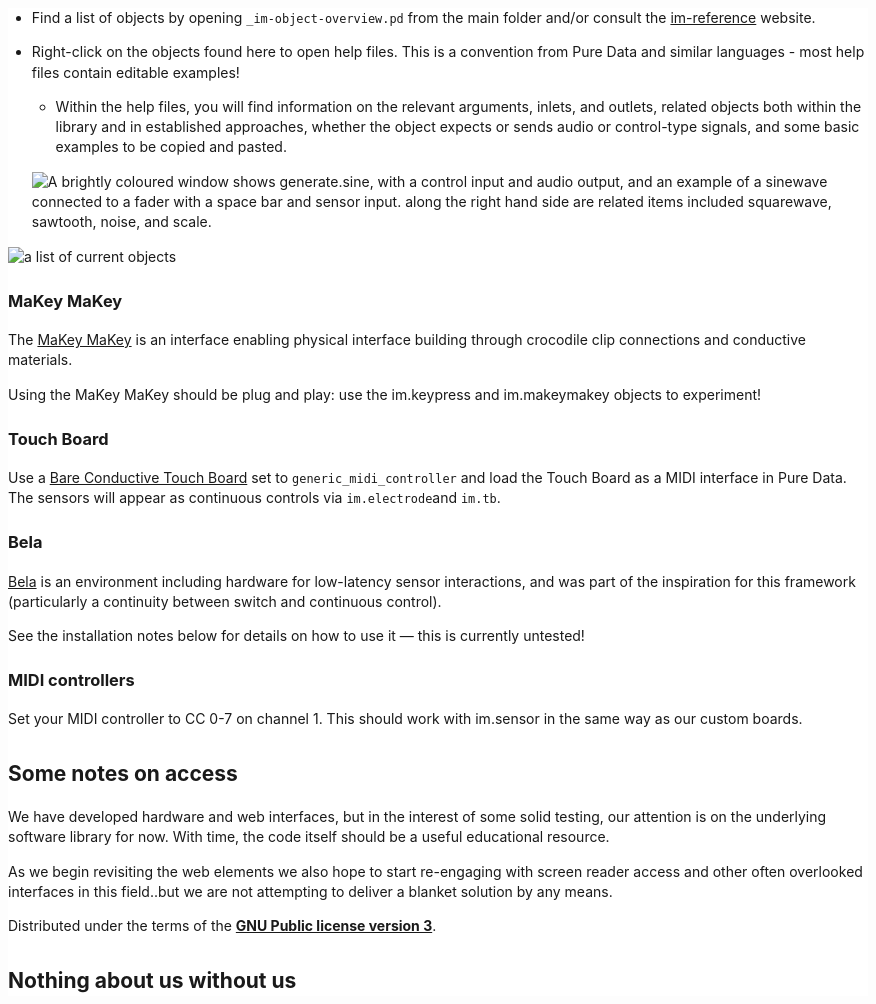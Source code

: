 - Find a list of objects by opening `_im-object-overview.pd` from the main folder and/or consult the [im-reference](http://instrumentmaker.org/documentation/im-reference) website. 

- Right-click on the objects found here to open help files.  This is a convention from Pure Data and similar languages - most help files contain editable examples!

  - Within the help files, you will find information on the relevant arguments, inlets, and outlets, related objects both within the library and in established approaches, whether the object expects or sends audio or control-type signals, and some basic examples to be copied and pasted.

  ![A brightly coloured window shows generate.sine, with a control input and audio output, and an example of a sinewave connected to a fader with a space bar and sensor input. along the right hand side are related items included squarewave, sawtooth, noise, and scale.](documentation/readme-images/help-example.png)

![a list of current objects](documentation/readme-images/current-objects-pd.png)


### MaKey MaKey
The [MaKey MaKey](https://makeymakey.com/) is an interface enabling physical interface building through crocodile clip connections and conductive materials.

Using the MaKey MaKey should be plug and play: use the im.keypress and im.makeymakey objects to experiment!

### Touch Board
Use a [Bare Conductive Touch Board](https://www.bareconductive.com/shop/touch-board/) set to `generic_midi_controller` and load the Touch Board as a MIDI interface in Pure Data. The sensors will appear as continuous controls via `im.electrode`and `im.tb`.

### Bela

[Bela](https://bela.io/) is an environment including hardware for low-latency sensor interactions, and was part of the inspiration for this framework (particularly a continuity between switch and continuous control).

See the installation notes below for details on how to use it — this is currently untested!

### MIDI controllers
Set your MIDI controller to CC 0-7 on channel 1. This should work with im.sensor in the same way as our custom boards.

## Some notes on access

We have developed hardware and web interfaces, but in the interest of some solid testing, our attention is on the underlying software library for now.  With time, the code itself should be a useful educational resource.

As we begin revisiting the web elements we also hope to start re-engaging with screen reader access and other often overlooked interfaces in this field..but we are not attempting to deliver a blanket solution by any means.

Distributed under the terms of the **[GNU Public license version 3](https://www.gnu.org/licenses/gpl-3.0.en.html)**.

## **Nothing about us without us**
